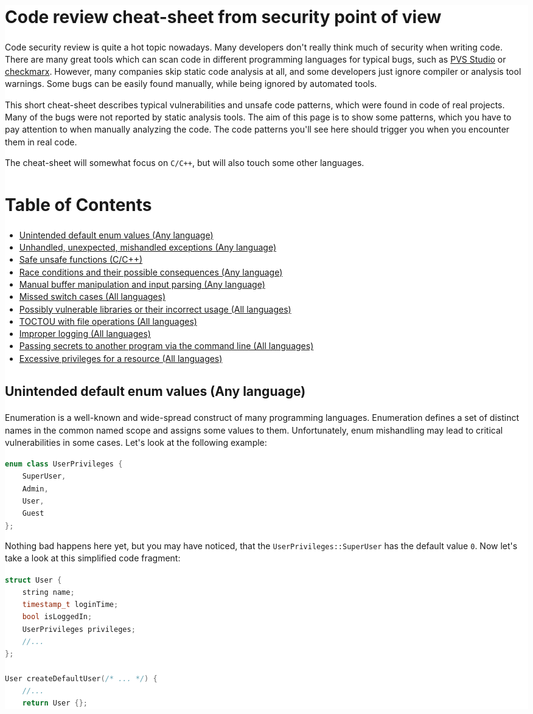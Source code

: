 # Code review cheat-sheet from security point of view

Code security review is quite a hot topic nowadays. Many developers don't really think much of security when writing code. There are many great tools which can scan code in different programming languages for typical bugs, such as [PVS Studio](https://pvs-studio.com/) or [checkmarx](https://www.checkmarx.com).  However, many companies skip static code analysis at all, and some developers just ignore compiler or analysis tool warnings. Some bugs can be easily found manually, while being ignored by automated tools.

This short cheat-sheet describes typical vulnerabilities and unsafe code patterns, which were found in code of real projects. Many of the bugs were not reported by static analysis tools. The aim of this page is to show some patterns, which you have to pay attention to when manually analyzing the code. The code patterns you'll see here should trigger you when you encounter them in real code.

The cheat-sheet will somewhat focus on `C/C++`, but will also touch some other languages.

# Table of Contents
- [Unintended default enum values (Any language)](#unintended-default-enum-values)
- [Unhandled, unexpected, mishandled exceptions (Any language)](#unhandled-unexpected-mishandled-exceptions)
- [Safe unsafe functions (C/C++)](#safe-unsafe-functions)
- [Race conditions and their possible consequences (Any language)](#race-conditions-and-their-possible-consequences)
- [Manual buffer manipulation and input parsing (Any language)](#manual-buffer-manipulation-and-input-parsing)
- [Missed switch cases (All languages)](#missed-switch-cases)
- [Possibly vulnerable libraries or their incorrect usage (All languages)](#possibly-vulnerable-libraries-or-their-incorrect-usage)
- [TOCTOU with file operations (All languages)](#toctou-with-file-operations)
- [Improper logging (All languages)](#improper-logging)
- [Passing secrets to another program via the command line (All languages)](#passing-secrets-to-another-program-via-the-command-line)
- [Excessive privileges for a resource (All languages)](#excessive-privileges-for-a-resource)

<a name="unintended-default-enum-values"></a>
## Unintended default enum values (Any language)
Enumeration is a well-known and wide-spread construct of many programming languages. Enumeration defines a set of distinct names in the common named scope and assigns some values to them. Unfortunately, enum mishandling may lead to critical vulnerabilities in some cases. Let's look at the following example:
```cpp
enum class UserPrivileges {
    SuperUser,
    Admin,
    User,
    Guest
};
```
Nothing bad happens here yet, but you may have noticed, that the `UserPrivileges::SuperUser` has the default value `0`. Now let's take a look at this simplified code fragment:
```cpp
struct User {
    string name;
    timestamp_t loginTime;
    bool isLoggedIn;
    UserPrivileges privileges;
    //...
};

User createDefaultUser(/* ... */) {
    //...
    return User {};
```